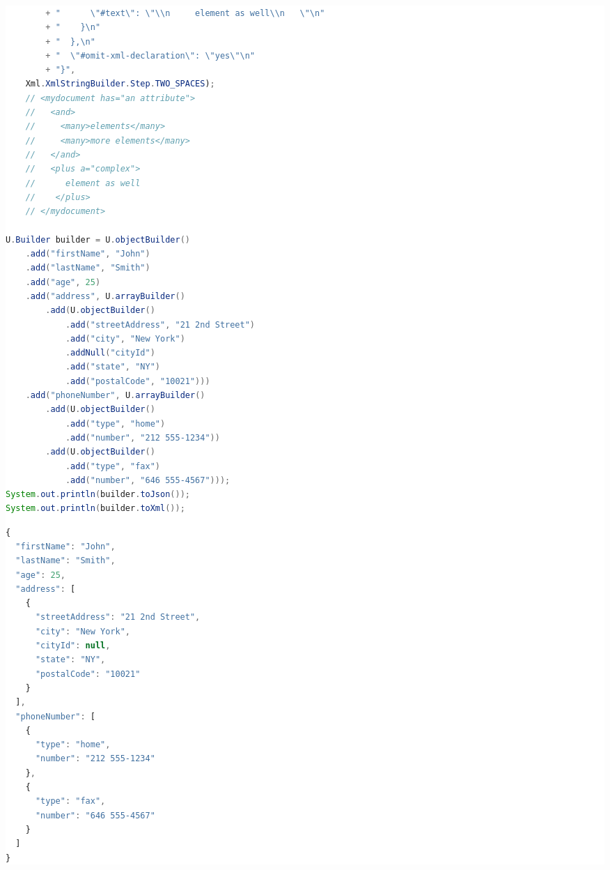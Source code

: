 ```java
        + "      \"#text\": \"\\n     element as well\\n   \"\n"
        + "    }\n"
        + "  },\n"
        + "  \"#omit-xml-declaration\": \"yes\"\n"
        + "}",
    Xml.XmlStringBuilder.Step.TWO_SPACES);
    // <mydocument has="an attribute">
    //   <and>
    //     <many>elements</many>
    //     <many>more elements</many>
    //   </and>
    //   <plus a="complex">
    //      element as well
    //    </plus>
    // </mydocument>

U.Builder builder = U.objectBuilder()
    .add("firstName", "John")
    .add("lastName", "Smith")
    .add("age", 25)
    .add("address", U.arrayBuilder()
        .add(U.objectBuilder()
            .add("streetAddress", "21 2nd Street")
            .add("city", "New York")
            .addNull("cityId")
            .add("state", "NY")
            .add("postalCode", "10021")))
    .add("phoneNumber", U.arrayBuilder()
        .add(U.objectBuilder()
            .add("type", "home")
            .add("number", "212 555-1234"))
        .add(U.objectBuilder()
            .add("type", "fax")
            .add("number", "646 555-4567")));
System.out.println(builder.toJson());
System.out.println(builder.toXml());
```
```javascript
{
  "firstName": "John",
  "lastName": "Smith",
  "age": 25,
  "address": [
    {
      "streetAddress": "21 2nd Street",
      "city": "New York",
      "cityId": null,
      "state": "NY",
      "postalCode": "10021"
    }
  ],
  "phoneNumber": [
    {
      "type": "home",
      "number": "212 555-1234"
    },
    {
      "type": "fax",
      "number": "646 555-4567"
    }
  ]
}
```
```xml
```